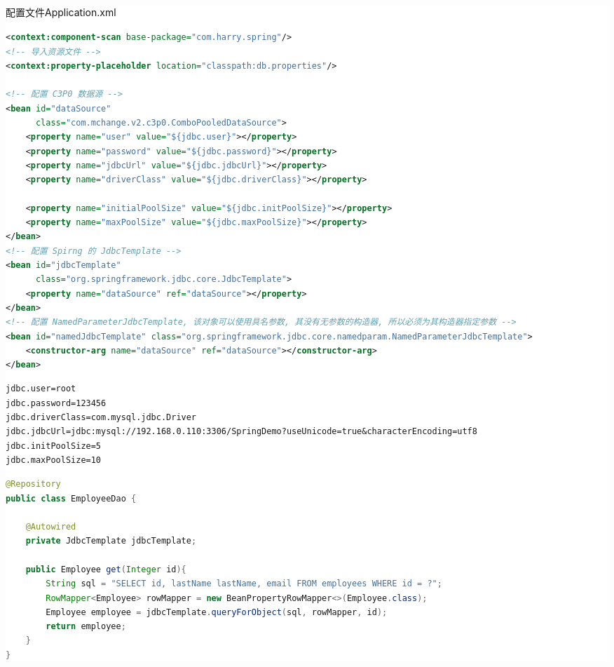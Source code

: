 配置文件Application.xml

```xml
<context:component-scan base-package="com.harry.spring"/>
<!-- 导入资源文件 -->
<context:property-placeholder location="classpath:db.properties"/>

<!-- 配置 C3P0 数据源 -->
<bean id="dataSource"
      class="com.mchange.v2.c3p0.ComboPooledDataSource">
    <property name="user" value="${jdbc.user}"></property>
    <property name="password" value="${jdbc.password}"></property>
    <property name="jdbcUrl" value="${jdbc.jdbcUrl}"></property>
    <property name="driverClass" value="${jdbc.driverClass}"></property>

    <property name="initialPoolSize" value="${jdbc.initPoolSize}"></property>
    <property name="maxPoolSize" value="${jdbc.maxPoolSize}"></property>
</bean>
<!-- 配置 Spirng 的 JdbcTemplate -->
<bean id="jdbcTemplate"
      class="org.springframework.jdbc.core.JdbcTemplate">
    <property name="dataSource" ref="dataSource"></property>
</bean>
<!-- 配置 NamedParameterJdbcTemplate, 该对象可以使用具名参数, 其没有无参数的构造器, 所以必须为其构造器指定参数 -->
<bean id="namedJdbcTemplate" class="org.springframework.jdbc.core.namedparam.NamedParameterJdbcTemplate">
    <constructor-arg name="dataSource" ref="dataSource"></constructor-arg>
</bean>
```

```properties
jdbc.user=root
jdbc.password=123456
jdbc.driverClass=com.mysql.jdbc.Driver
jdbc.jdbcUrl=jdbc:mysql://192.168.0.110:3306/SpringDemo?useUnicode=true&characterEncoding=utf8
jdbc.initPoolSize=5
jdbc.maxPoolSize=10
```

```java
@Repository
public class EmployeeDao {

    @Autowired
    private JdbcTemplate jdbcTemplate;

    public Employee get(Integer id){
        String sql = "SELECT id, lastName lastName, email FROM employees WHERE id = ?";
        RowMapper<Employee> rowMapper = new BeanPropertyRowMapper<>(Employee.class);
        Employee employee = jdbcTemplate.queryForObject(sql, rowMapper, id);
        return employee;
    }
}
```
